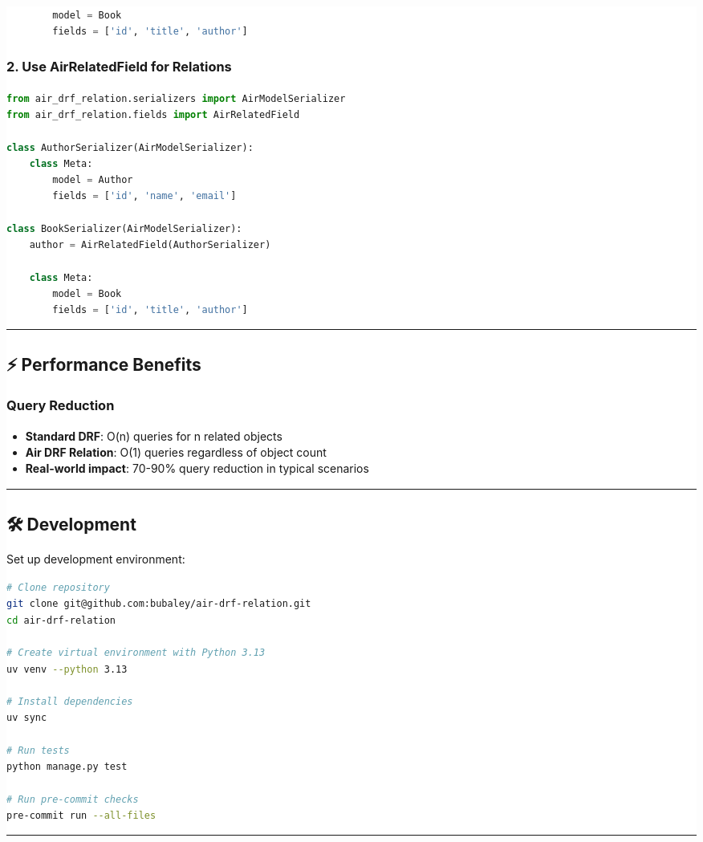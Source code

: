 ```python
        model = Book
        fields = ['id', 'title', 'author']
```

### 2. Use AirRelatedField for Relations

```python
from air_drf_relation.serializers import AirModelSerializer
from air_drf_relation.fields import AirRelatedField

class AuthorSerializer(AirModelSerializer):
    class Meta:
        model = Author
        fields = ['id', 'name', 'email']

class BookSerializer(AirModelSerializer):
    author = AirRelatedField(AuthorSerializer)

    class Meta:
        model = Book
        fields = ['id', 'title', 'author']
```

---

## ⚡ Performance Benefits

### Query Reduction

- **Standard DRF**: O(n) queries for n related objects
- **Air DRF Relation**: O(1) queries regardless of object count
- **Real-world impact**: 70-90% query reduction in typical scenarios

---

## 🛠️ Development

Set up development environment:

```bash
# Clone repository
git clone git@github.com:bubaley/air-drf-relation.git
cd air-drf-relation

# Create virtual environment with Python 3.13
uv venv --python 3.13

# Install dependencies
uv sync

# Run tests
python manage.py test

# Run pre-commit checks
pre-commit run --all-files
```

---